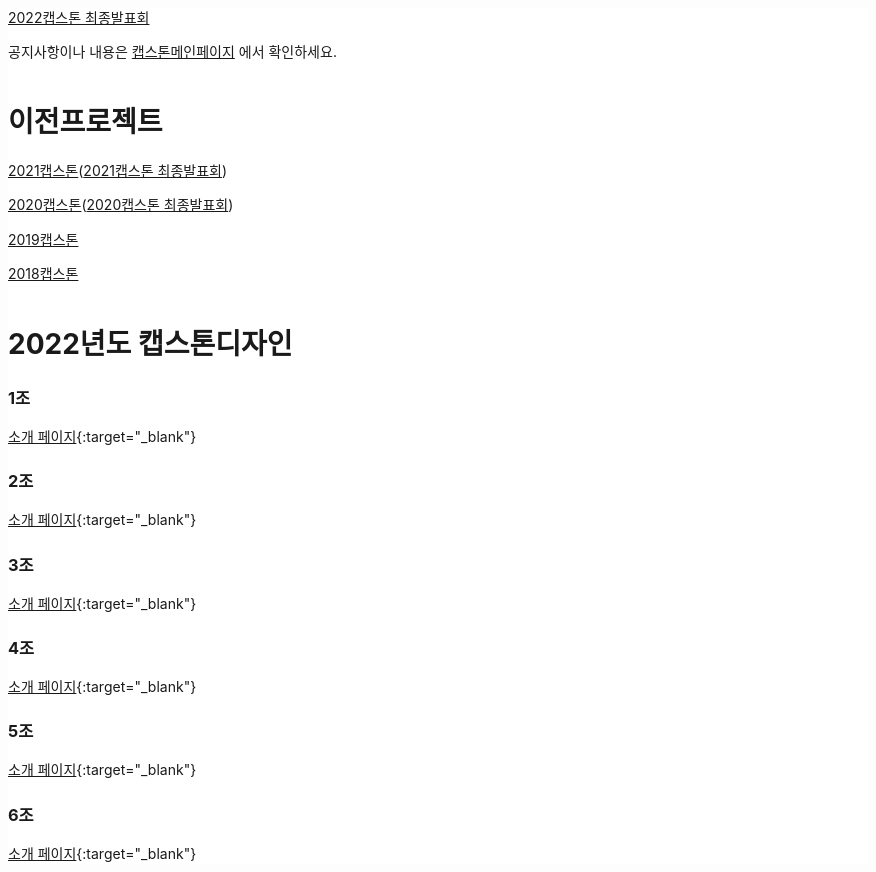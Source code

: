 <meta name="gc:client-id" content="a11a1bda412d928fb39a">
<meta name="gc:client-secret" content="92b7cf30bc42c49d589a10372c3f9ff3bb310037">

[2022캡스톤 최종발표회](https://2022.final.capstone.cs.kookmin.ac.kr/)

공지사항이나 내용은 [캡스톤메인페이지](http://capstone.cs.kookmin.ac.kr/) 에서 확인하세요.

# 이전프로젝트

   [2021캡스톤](https://kookmin-sw.github.io/2021/)([2021캡스톤 최종발표회](https://2021.final.capstone.cs.kookmin.ac.kr/))

   [2020캡스톤](https://kookmin-sw.github.io/2020/)([2020캡스톤 최종발표회](https://2020.final.capstone.cs.kookmin.ac.kr/))

   [2019캡스톤](https://kookmin-sw.github.io/2019/)

   [2018캡스톤](https://kookmin-sw.github.io/2018/)


# 2022년도 캡스톤디자인



### 1조
[소개 페이지](https://kookmin-sw.github.io/capstone-2022-01){:target="_blank"}
<div class="github-card" data-github="kookmin-sw/capstone-2022-01" data-width="100%" data-height="150" data-theme="default" data-target="blank"></div>

### 2조
[소개 페이지](https://kookmin-sw.github.io/capstone-2022-02){:target="_blank"}
<div class="github-card" data-github="kookmin-sw/capstone-2022-02" data-width="100%" data-height="150" data-theme="default" data-target="blank"></div>

### 3조
[소개 페이지](https://kookmin-sw.github.io/capstone-2022-03){:target="_blank"}
<div class="github-card" data-github="kookmin-sw/capstone-2022-03" data-width="100%" data-height="150" data-theme="default" data-target="blank"></div>

### 4조
[소개 페이지](https://kookmin-sw.github.io/capstone-2022-04){:target="_blank"}
<div class="github-card" data-github="kookmin-sw/capstone-2022-04" data-width="100%" data-height="150" data-theme="default" data-target="blank"></div>

### 5조
[소개 페이지](https://kookmin-sw.github.io/capstone-2022-05){:target="_blank"}
<div class="github-card" data-github="kookmin-sw/capstone-2022-05" data-width="100%" data-height="150" data-theme="default" data-target="blank"></div>

### 6조
[소개 페이지](https://kookmin-sw.github.io/capstone-2022-06){:target="_blank"}
<div class="github-card" data-github="kookmin-sw/capstone-2022-06" data-width="100%" data-height="150" data-theme="default" data-target="blank"></div>
